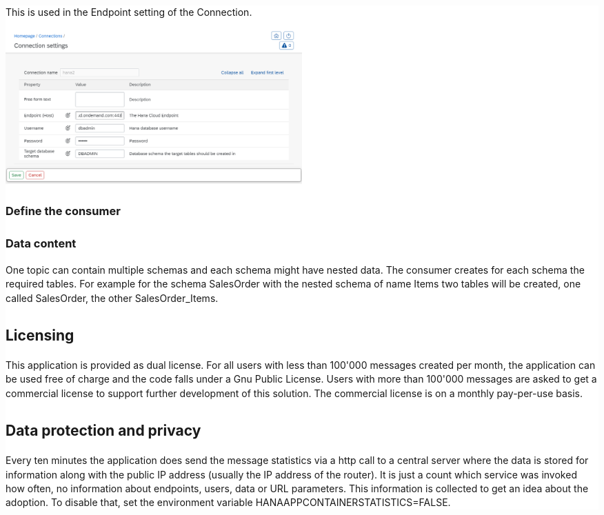 This is used in the Endpoint setting of the Connection.

<img src="https://github.com/rtdi/HanaCloudLoader/raw/master/docs/media/HanaCloudLoader-connectiondefine.png" width="50%">


### Define the consumer

### Data content

One topic can contain multiple schemas and each schema might have nested data. The consumer creates for each schema the required tables. For example for the schema SalesOrder with the nested schema of name Items two tables will be created, one called SalesOrder, the other SalesOrder_Items.


## Licensing

This application is provided as dual license. For all users with less than 100'000 messages created per month, the application can be used free of charge and the code falls under a Gnu Public License. Users with more than 100'000 messages are asked to get a commercial license to support further development of this solution. The commercial license is on a monthly pay-per-use basis.


## Data protection and privacy

Every ten minutes the application does send the message statistics via a http call to a central server where the data is stored for information along with the public IP address (usually the IP address of the router). It is just a count which service was invoked how often, no information about endpoints, users, data or URL parameters. This information is collected to get an idea about the adoption.
To disable that, set the environment variable HANAAPPCONTAINERSTATISTICS=FALSE.